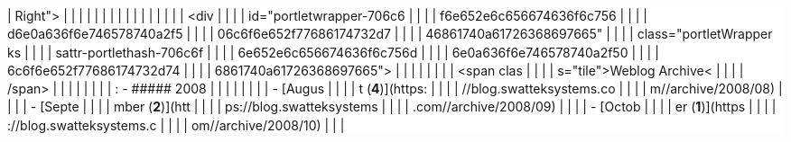 | Right"></span>           |                          |                          |
|                          |                          |                          |
| </div>                   |                          |                          |
|                          |                          |                          |
| <div                     |                          |                          |
| id="portletwrapper-706c6 |                          |                          |
| f6e652e6c656674636f6c756 |                          |                          |
| d6e0a636f6e746578740a2f5 |                          |                          |
| 06c6f6e652f77686174732d7 |                          |                          |
| 46861740a61726368697665" |                          |                          |
| class="portletWrapper ks |                          |                          |
| sattr-portlethash-706c6f |                          |                          |
| 6e652e6c656674636f6c756d |                          |                          |
| 6e0a636f6e746578740a2f50 |                          |                          |
| 6c6f6e652f77686174732d74 |                          |                          |
| 6861740a61726368697665"> |                          |                          |
|                          |                          |                          |
|  <span class="portletTop |                          |                          |
| Left"></span> <span clas |                          |                          |
| s="tile">Weblog Archive< |                          |                          |
| /span> <span class="port |                          |                          |
| letTopRight"></span>     |                          |                          |
|                          |                          |                          |
| :   -   ##### 2008       |                          |                          |
|                          |                          |                          |
|         -   [<span>Augus |                          |                          |
| t</span> (**4**)](https: |                          |                          |
| //blog.swatteksystems.co |                          |                          |
| m//archive/2008/08)      |                          |                          |
|         -   [<span>Septe |                          |                          |
| mber</span> (**2**)](htt |                          |                          |
| ps://blog.swatteksystems |                          |                          |
| .com//archive/2008/09)   |                          |                          |
|         -   [<span>Octob |                          |                          |
| er</span> (**1**)](https |                          |                          |
| ://blog.swatteksystems.c |                          |                          |
| om//archive/2008/10)     |                          |                          |